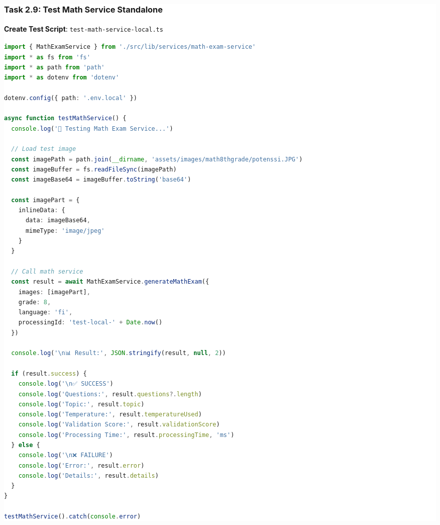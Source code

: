 
### Task 2.9: Test Math Service Standalone

**Create Test Script**: `test-math-service-local.ts`

```typescript
import { MathExamService } from './src/lib/services/math-exam-service'
import * as fs from 'fs'
import * as path from 'path'
import * as dotenv from 'dotenv'

dotenv.config({ path: '.env.local' })

async function testMathService() {
  console.log('🧪 Testing Math Exam Service...')

  // Load test image
  const imagePath = path.join(__dirname, 'assets/images/math8thgrade/potenssi.JPG')
  const imageBuffer = fs.readFileSync(imagePath)
  const imageBase64 = imageBuffer.toString('base64')

  const imagePart = {
    inlineData: {
      data: imageBase64,
      mimeType: 'image/jpeg'
    }
  }

  // Call math service
  const result = await MathExamService.generateMathExam({
    images: [imagePart],
    grade: 8,
    language: 'fi',
    processingId: 'test-local-' + Date.now()
  })

  console.log('\n📊 Result:', JSON.stringify(result, null, 2))

  if (result.success) {
    console.log('\n✅ SUCCESS')
    console.log('Questions:', result.questions?.length)
    console.log('Topic:', result.topic)
    console.log('Temperature:', result.temperatureUsed)
    console.log('Validation Score:', result.validationScore)
    console.log('Processing Time:', result.processingTime, 'ms')
  } else {
    console.log('\n❌ FAILURE')
    console.log('Error:', result.error)
    console.log('Details:', result.details)
  }
}

testMathService().catch(console.error)
```
